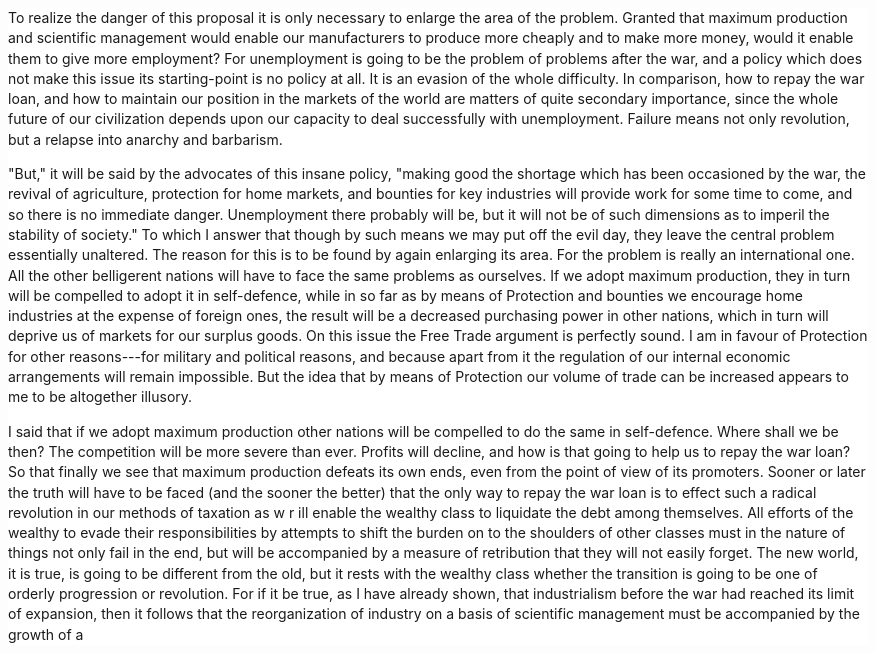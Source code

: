 To realize the danger of this proposal it is only necessary
to enlarge the area of the problem. Granted that maximum
production and scientific management would enable our
manufacturers to produce more cheaply and to make more
money, would it enable them to give more employment? For
unemployment is going to be the problem of problems after
the war, and a policy which does not make this issue its
starting-point is no policy at all. It is an evasion of the
whole difficulty. In comparison, how to repay the war loan,
and how to maintain our position in the markets of the world
are matters of quite secondary importance, since the whole
future of our civilization depends upon our capacity to deal
successfully with unemployment. Failure means not only
revolution, but a relapse into anarchy and barbarism.

"But," it will be said by the advocates of this insane
policy, "making good the shortage which has been occasioned
by the war, the revival of agriculture, protection for home
markets, and bounties for key industries will provide work
for some time to come, and so there is no immediate danger.
Unemployment there probably will be, but it will not be of
such dimensions as to imperil the stability of society." To
which I answer that though by such means we may put off the
evil day, they leave the central problem essentially
unaltered. The reason for this is to be found by again
enlarging its area. For the problem is really an
international one. All the other belligerent nations will
have to face the same problems as ourselves. If we adopt
maximum production, they in turn will be compelled to adopt
it in self-defence, while in so far as by means of
Protection and bounties we encourage home industries at the
expense of foreign ones, the result will be a decreased
purchasing power in other nations, which in turn will
deprive us of markets for our surplus goods. On this issue
the Free Trade argument is perfectly sound. I am in favour
of Protection for other reasons---for military and political
reasons, and because apart from it the regulation of our
internal economic arrangements will remain impossible. But
the idea that by means of Protection our volume of trade can
be increased appears to me to be altogether illusory.

I said that if we adopt maximum production other nations
will be compelled to do the same in self-defence. Where
shall we be then? The competition will be more severe than
ever. Profits will decline, and how is that going to help us
to repay the war loan? So that finally we see that maximum
production defeats its own ends, even from the point of view
of its promoters. Sooner or later the truth will have to be
faced (and the sooner the better) that the only way to repay
the war loan is to effect such a radical revolution in our
methods of taxation as w r ill enable the wealthy class to
liquidate the debt among themselves. All efforts of the
wealthy to evade their responsibilities by attempts to shift
the burden on to the shoulders of other classes must in the
nature of things not only fail in the end, but will be
accompanied by a measure of retribution that they will not
easily forget. The new world, it is true, is going to be
different from the old, but it rests with the wealthy class
whether the transition is going to be one of orderly
progression or revolution. For if it be true, as I have
already shown, that industrialism before the war had reached
its limit of expansion, then it follows that the
reorganization of industry on a basis of scientific
management must be accompanied by the growth of a